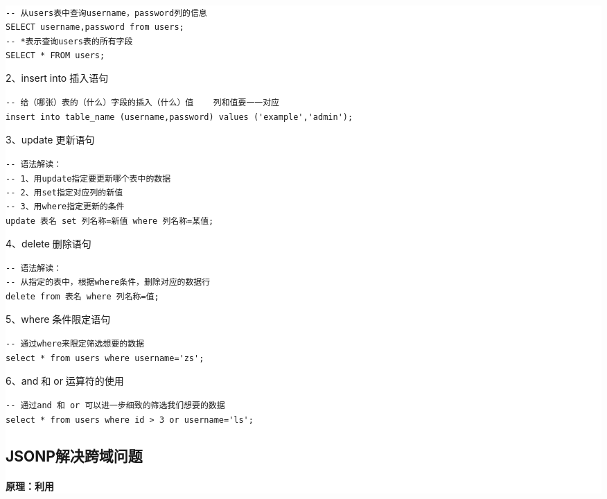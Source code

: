 ```mysql
-- 从users表中查询username，password列的信息
SELECT username,password from users;
-- *表示查询users表的所有字段
SELECT * FROM users;
```

2、insert into 插入语句

```mysql
-- 给（哪张）表的（什么）字段的插入（什么）值	列和值要一一对应
insert into table_name (username,password) values ('example','admin');
```



3、update 更新语句

```mysql
-- 语法解读：
-- 1、用update指定要更新哪个表中的数据
-- 2、用set指定对应列的新值
-- 3、用where指定更新的条件
update 表名 set 列名称=新值 where 列名称=某值;
```



4、delete 删除语句

```mysql
-- 语法解读：
-- 从指定的表中，根据where条件，删除对应的数据行
delete from 表名 where 列名称=值;
```



5、where 条件限定语句

```mysql
-- 通过where来限定筛选想要的数据
select * from users where username='zs';
```



6、and 和 or 运算符的使用

```mysql
-- 通过and 和 or 可以进一步细致的筛选我们想要的数据
select * from users where id > 3 or username='ls';
```





## JSONP解决跨域问题

**原理：利用<script>标签的src没有跨域访问限制的漏洞进行数据的请求**

优点：解决了浏览器同源策略的跨域访问限制；程序员被迫想出的解决同源策略限制的临时解决方案；兼容较低版本的浏览器。
